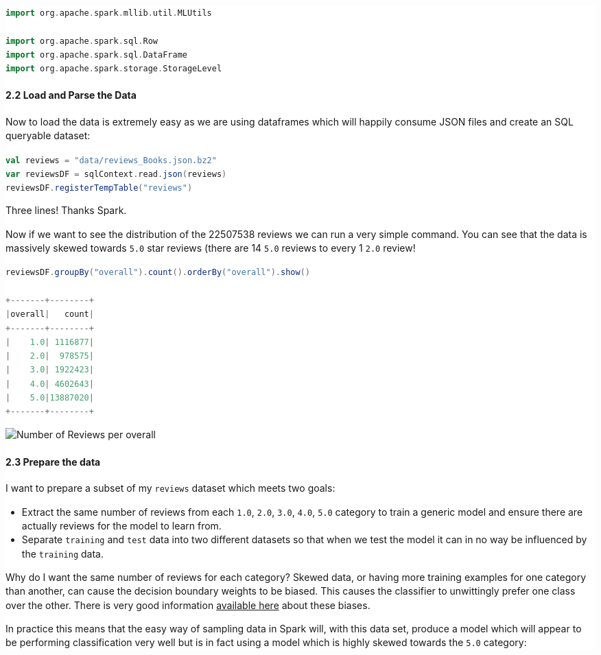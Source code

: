 ```scala
import org.apache.spark.mllib.util.MLUtils

import org.apache.spark.sql.Row
import org.apache.spark.sql.DataFrame
import org.apache.spark.storage.StorageLevel
```

#### 2.2 Load and Parse the Data
Now to load the data is extremely easy as we are using dataframes which will happily consume JSON files and create an SQL queryable dataset:

```scala
val reviews = "data/reviews_Books.json.bz2"
var reviewsDF = sqlContext.read.json(reviews)
reviewsDF.registerTempTable("reviews")
```
Three lines! Thanks Spark.

Now if we want to see the distribution of the 22507538 reviews we can run a very simple command. You can see that the data is massively skewed towards `5.0` star reviews (there are 14 `5.0` reviews to every 1 `2.0` review!

```scala
reviewsDF.groupBy("overall").count().orderBy("overall").show()

+-------+--------+
|overall|   count|
+-------+--------+
|    1.0| 1116877|
|    2.0|  978575|
|    3.0| 1922423|
|    4.0| 4602643|
|    5.0|13887020|
+-------+--------+
```

![Number of Reviews per overall](/img/2015/12/reviewsByOverall-1.png)
#### 2.3 Prepare the data
I want to prepare a subset of my `reviews` dataset which meets two goals:

- Extract the same number of reviews from each `1.0`, `2.0`, `3.0`, `4.0`, `5.0` category to train a generic model and ensure there are actually reviews for the model to learn from.
- Separate `training` and `test` data into two different datasets so that when we test the model it can in no way be influenced by the `training` data.

Why do I want the same number of reviews for each category? 
Skewed data, or having more training examples for one category than another, can cause the decision boundary weights to be biased. This causes the classifier to unwittingly prefer one class over the other. There is very good information [available here](https://people.csail.mit.edu/jrennie/papers/icml03-nb.pdf) about these biases. 

In practice this means that the easy way of sampling data in Spark will, with this data set, produce a model which will appear to be performing classification very well but is in fact using a model which is highly skewed towards the `5.0` category:
